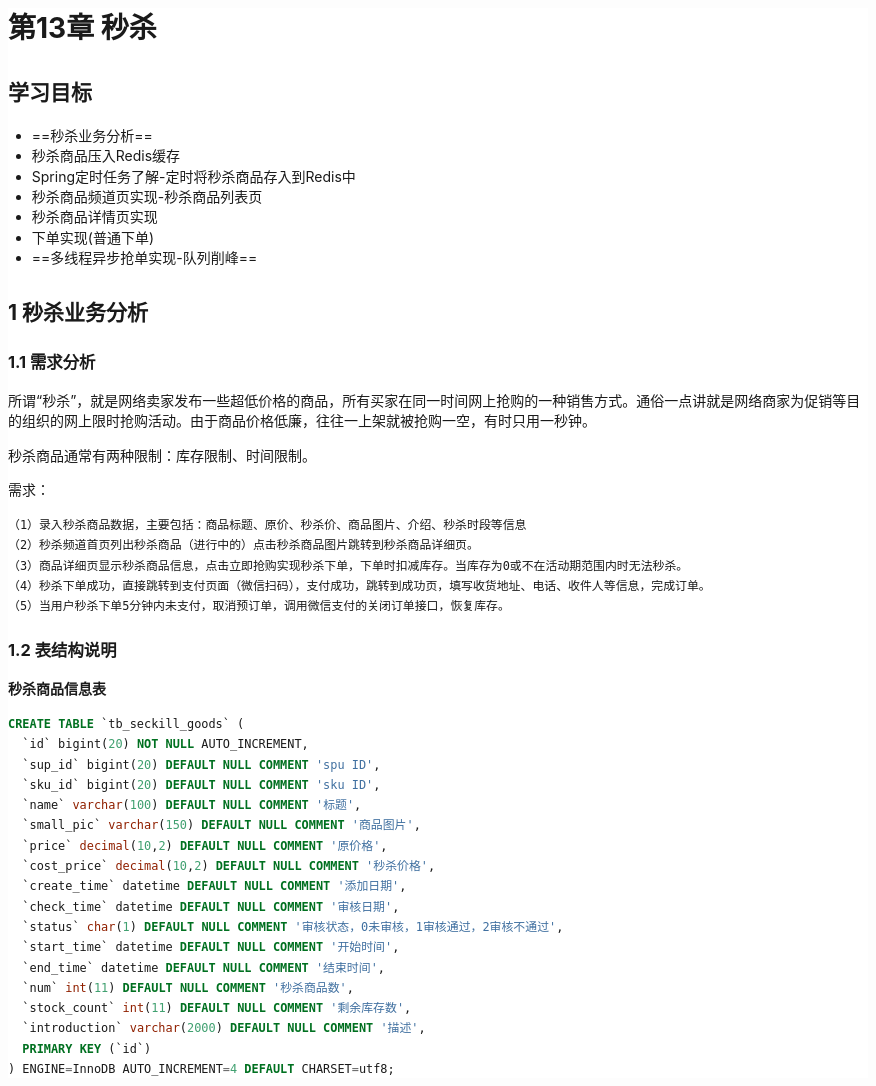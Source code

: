 # 第13章 秒杀

## 学习目标

- ==秒杀业务分析==
- 秒杀商品压入Redis缓存
- Spring定时任务了解-定时将秒杀商品存入到Redis中
- 秒杀商品频道页实现-秒杀商品列表页
- 秒杀商品详情页实现
- 下单实现(普通下单)
- ==多线程异步抢单实现-队列削峰==





## 1 秒杀业务分析

### 1.1 需求分析

所谓“秒杀”，就是网络卖家发布一些超低价格的商品，所有买家在同一时间网上抢购的一种销售方式。通俗一点讲就是网络商家为促销等目的组织的网上限时抢购活动。由于商品价格低廉，往往一上架就被抢购一空，有时只用一秒钟。

秒杀商品通常有两种限制：库存限制、时间限制。

需求：

```properties
（1）录入秒杀商品数据，主要包括：商品标题、原价、秒杀价、商品图片、介绍、秒杀时段等信息
（2）秒杀频道首页列出秒杀商品（进行中的）点击秒杀商品图片跳转到秒杀商品详细页。
（3）商品详细页显示秒杀商品信息，点击立即抢购实现秒杀下单，下单时扣减库存。当库存为0或不在活动期范围内时无法秒杀。
（4）秒杀下单成功，直接跳转到支付页面（微信扫码），支付成功，跳转到成功页，填写收货地址、电话、收件人等信息，完成订单。
（5）当用户秒杀下单5分钟内未支付，取消预订单，调用微信支付的关闭订单接口，恢复库存。
```



### 1.2 表结构说明

**秒杀商品信息表**

```sql
CREATE TABLE `tb_seckill_goods` (
  `id` bigint(20) NOT NULL AUTO_INCREMENT,
  `sup_id` bigint(20) DEFAULT NULL COMMENT 'spu ID',
  `sku_id` bigint(20) DEFAULT NULL COMMENT 'sku ID',
  `name` varchar(100) DEFAULT NULL COMMENT '标题',
  `small_pic` varchar(150) DEFAULT NULL COMMENT '商品图片',
  `price` decimal(10,2) DEFAULT NULL COMMENT '原价格',
  `cost_price` decimal(10,2) DEFAULT NULL COMMENT '秒杀价格',
  `create_time` datetime DEFAULT NULL COMMENT '添加日期',
  `check_time` datetime DEFAULT NULL COMMENT '审核日期',
  `status` char(1) DEFAULT NULL COMMENT '审核状态，0未审核，1审核通过，2审核不通过',
  `start_time` datetime DEFAULT NULL COMMENT '开始时间',
  `end_time` datetime DEFAULT NULL COMMENT '结束时间',
  `num` int(11) DEFAULT NULL COMMENT '秒杀商品数',
  `stock_count` int(11) DEFAULT NULL COMMENT '剩余库存数',
  `introduction` varchar(2000) DEFAULT NULL COMMENT '描述',
  PRIMARY KEY (`id`)
) ENGINE=InnoDB AUTO_INCREMENT=4 DEFAULT CHARSET=utf8;
```
